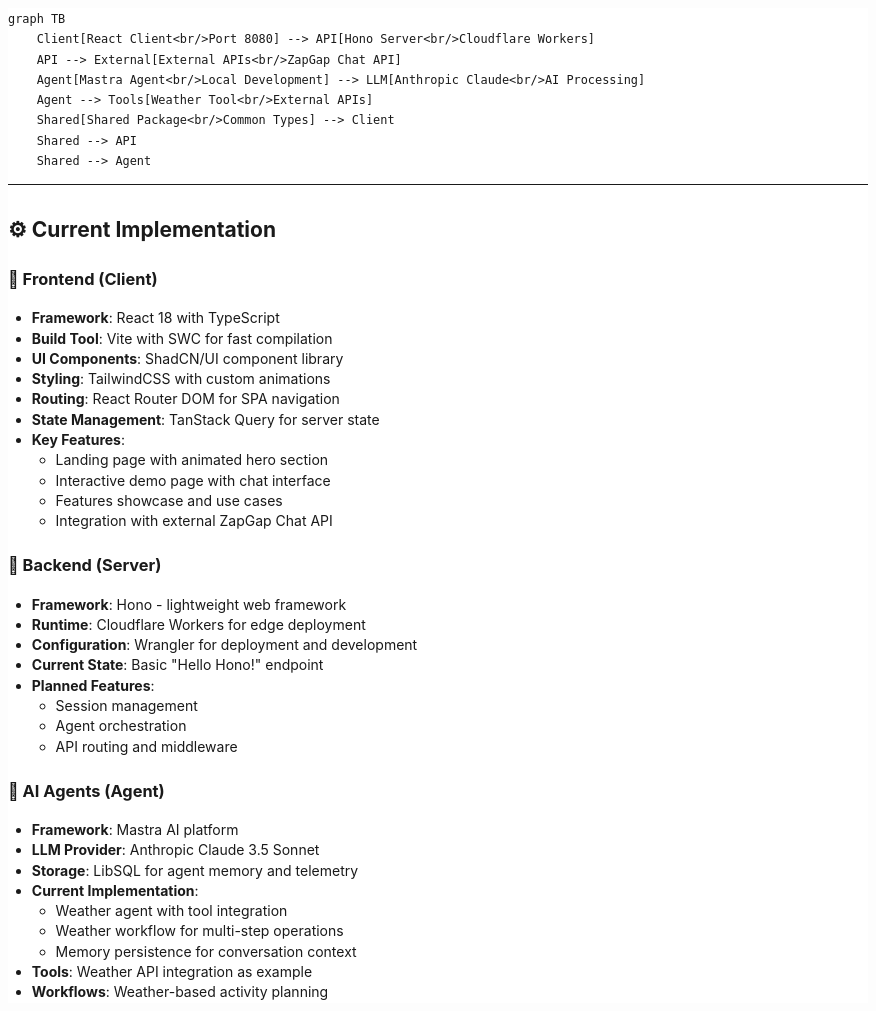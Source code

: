 ```mermaid
graph TB
    Client[React Client<br/>Port 8080] --> API[Hono Server<br/>Cloudflare Workers]
    API --> External[External APIs<br/>ZapGap Chat API]
    Agent[Mastra Agent<br/>Local Development] --> LLM[Anthropic Claude<br/>AI Processing]
    Agent --> Tools[Weather Tool<br/>External APIs]
    Shared[Shared Package<br/>Common Types] --> Client
    Shared --> API
    Shared --> Agent
```

---

## ⚙️ Current Implementation

### 🎨 Frontend (Client)

* **Framework**: React 18 with TypeScript
* **Build Tool**: Vite with SWC for fast compilation
* **UI Components**: ShadCN/UI component library
* **Styling**: TailwindCSS with custom animations
* **Routing**: React Router DOM for SPA navigation
* **State Management**: TanStack Query for server state
* **Key Features**:
  - Landing page with animated hero section
  - Interactive demo page with chat interface
  - Features showcase and use cases
  - Integration with external ZapGap Chat API

### 🚀 Backend (Server)

* **Framework**: Hono - lightweight web framework
* **Runtime**: Cloudflare Workers for edge deployment
* **Configuration**: Wrangler for deployment and development
* **Current State**: Basic "Hello Hono!" endpoint
* **Planned Features**:
  - Session management
  - Agent orchestration
  - API routing and middleware

### 🤖 AI Agents (Agent)

* **Framework**: Mastra AI platform
* **LLM Provider**: Anthropic Claude 3.5 Sonnet
* **Storage**: LibSQL for agent memory and telemetry
* **Current Implementation**:
  - Weather agent with tool integration
  - Weather workflow for multi-step operations
  - Memory persistence for conversation context
* **Tools**: Weather API integration as example
* **Workflows**: Weather-based activity planning
